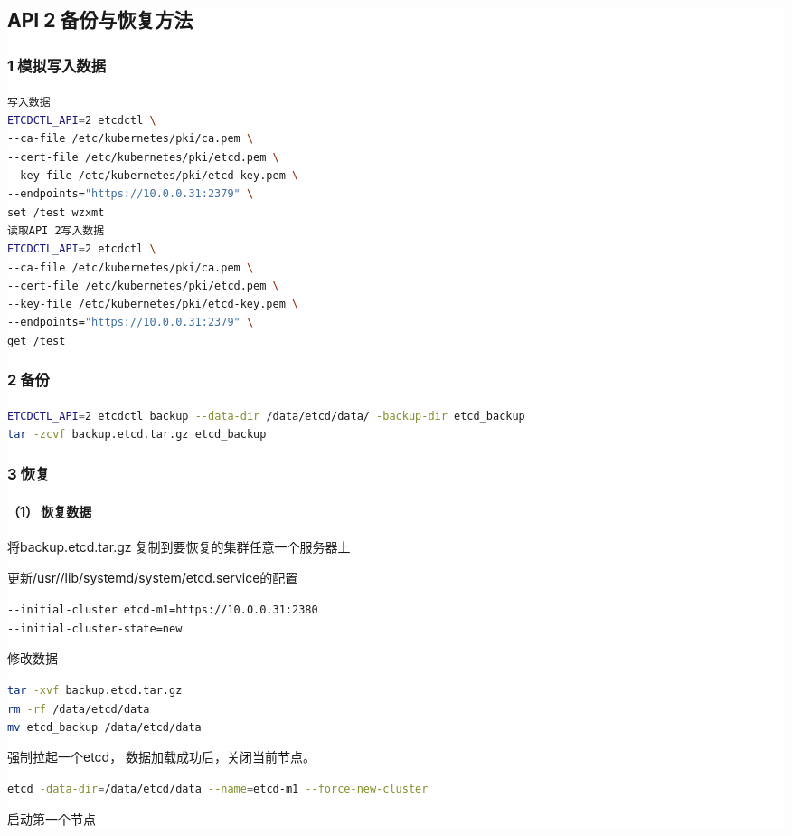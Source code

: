 ##  API 2 备份与恢复方法

### 1 模拟写入数据

```bash
写入数据
ETCDCTL_API=2 etcdctl \
--ca-file /etc/kubernetes/pki/ca.pem \
--cert-file /etc/kubernetes/pki/etcd.pem \
--key-file /etc/kubernetes/pki/etcd-key.pem \
--endpoints="https://10.0.0.31:2379" \
set /test wzxmt
读取API 2写入数据
ETCDCTL_API=2 etcdctl \
--ca-file /etc/kubernetes/pki/ca.pem \
--cert-file /etc/kubernetes/pki/etcd.pem \
--key-file /etc/kubernetes/pki/etcd-key.pem \
--endpoints="https://10.0.0.31:2379" \
get /test
```

### 2 备份

```bash
ETCDCTL_API=2 etcdctl backup --data-dir /data/etcd/data/ -backup-dir etcd_backup
tar -zcvf backup.etcd.tar.gz etcd_backup
```

### 3 恢复

#### （1） 恢复数据

将backup.etcd.tar.gz 复制到要恢复的集群任意一个服务器上

更新/usr//lib/systemd/system/etcd.service的配置

```bash
--initial-cluster etcd-m1=https://10.0.0.31:2380
--initial-cluster-state=new 
```

修改数据

```bash
tar -xvf backup.etcd.tar.gz
rm -rf /data/etcd/data
mv etcd_backup /data/etcd/data
```

强制拉起一个etcd， 数据加载成功后，关闭当前节点。

```bash
etcd -data-dir=/data/etcd/data --name=etcd-m1 --force-new-cluster
```

启动第一个节点
